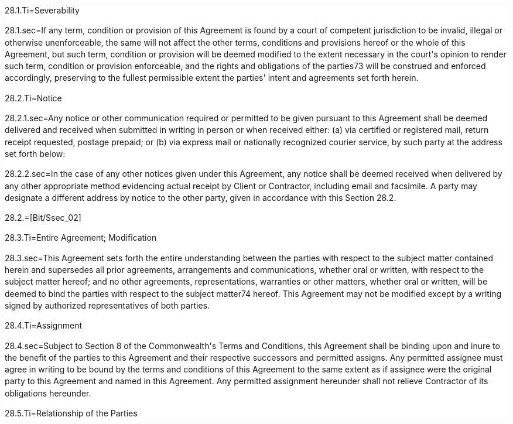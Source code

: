 28.1.Ti=Severability

28.1.sec=If any term, condition or provision of this Agreement is found by a court of competent jurisdiction to be invalid, illegal or otherwise unenforceable, the same will not affect the other terms, conditions and provisions hereof or the whole of this Agreement, but such term, condition or provision will be deemed modified to the extent necessary in the court's opinion to render such term, condition or provision enforceable, and the rights and obligations of the parties73 will be construed and enforced accordingly, preserving to the fullest permissible extent the parties' intent and agreements set forth herein.

28.2.Ti=Notice

28.2.1.sec=Any notice or other communication required or permitted to be given pursuant to this Agreement shall be deemed delivered and received when submitted in writing in person or when received either: (a) via certified or registered mail, return receipt requested, postage prepaid; or (b) via express mail or nationally recognized courier service, by such party at the address set forth below:

28.2.2.sec=In the case of any other notices given under this Agreement, any notice shall be deemed received when delivered by any other appropriate method evidencing actual receipt by Client or Contractor, including email and facsimile. A party may designate a different address by notice to the other party, given in accordance with this Section 28.2.

28.2.=[Bit/Ssec_02]

28.3.Ti=Entire Agreement; Modification

28.3.sec=This Agreement sets forth the entire understanding between the parties with respect to the subject matter contained herein and supersedes all prior agreements, arrangements and communications, whether oral or written, with respect to the subject matter hereof; and no other agreements, representations, warranties or other matters, whether oral or written, will be deemed to bind the parties with respect to the subject matter74 hereof. This Agreement may not be modified except by a writing signed by authorized representatives of both parties.

28.4.Ti=Assignment

28.4.sec=Subject to Section 8 of the Commonwealth's Terms and Conditions, this Agreement shall be binding upon and inure to the benefit of the parties to this Agreement and their respective successors and permitted assigns. Any permitted assignee must agree in writing to be bound by the terms and conditions of this Agreement to the same extent as if assignee were the original party to this Agreement and named in this Agreement. Any permitted assignment hereunder shall not relieve Contractor of its obligations hereunder.

28.5.Ti=Relationship of the Parties

